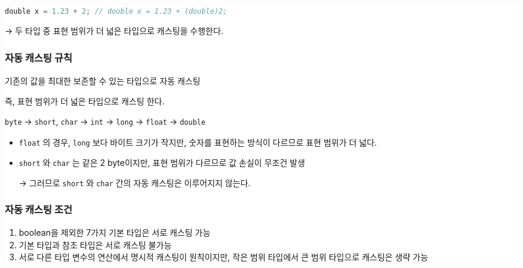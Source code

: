 ```jsx
double x = 1.23 + 2; // double x = 1.23 + (double)2;
```

→ 두 타입 중 표현 범위가 더 넓은 타입으로 캐스팅을 수행한다.

### 자동 캐스팅 규칙

기존의 값을 최대한 보존할 수 있는 타입으로 자동 캐스팅

즉, 표현 범위가 더 넓은 타입으로 캐스팅 한다.

`byte` → `short`, `char` → `int` → `long` → `float` → `double`

- `float` 의 경우, `long` 보다 바이트 크기가 작지만, 숫자를 표현하는 방식이 다르므로 표현 범위가 더 넓다.
- `short` 와 `char` 는 같은 2 byte이지만, 표현 범위가 다르므로 값 손실이 무조건 발생

    → 그러므로 `short` 와 `char` 간의 자동 캐스팅은 이루어지지 않는다.

### 자동 캐스팅 조건

1. boolean을 제외한 7가지 기본 타입은 서로 캐스팅 가능
2. 기본 타입과 참조 타입은 서로 캐스팅 불가능
3. 서로 다른 타입 변수의 연산에서 명시적 캐스팅이 원칙이지만,
작은 범위 타입에서 큰 범위 타입으로 캐스팅은 생략 가능
